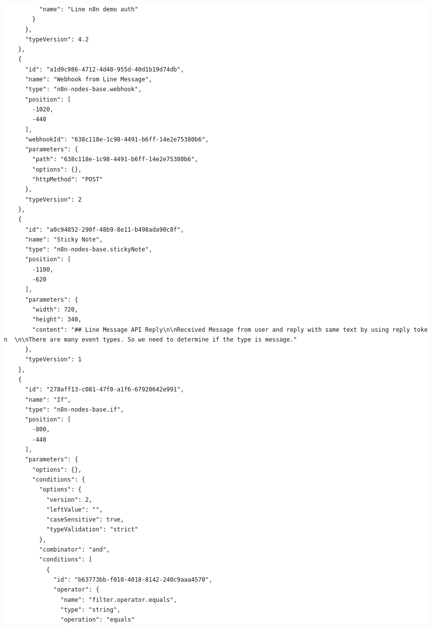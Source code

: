 ```
          "name": "Line n8n demo auth"
        }
      },
      "typeVersion": 4.2
    },
    {
      "id": "a1d9c986-4712-4d40-955d-40d1b19d74db",
      "name": "Webhook from Line Message",
      "type": "n8n-nodes-base.webhook",
      "position": [
        -1020,
        -440
      ],
      "webhookId": "638c118e-1c98-4491-b6ff-14e2e75380b6",
      "parameters": {
        "path": "638c118e-1c98-4491-b6ff-14e2e75380b6",
        "options": {},
        "httpMethod": "POST"
      },
      "typeVersion": 2
    },
    {
      "id": "a0c94852-290f-48b9-8e11-b498ada90c8f",
      "name": "Sticky Note",
      "type": "n8n-nodes-base.stickyNote",
      "position": [
        -1100,
        -620
      ],
      "parameters": {
        "width": 720,
        "height": 340,
        "content": "## Line Message API Reply\n\nReceived Message from user and reply with same text by using reply token  \n\nThere are many event types. So we need to determine if the type is message."
      },
      "typeVersion": 1
    },
    {
      "id": "278aff13-c081-47f0-a1f6-67920642e991",
      "name": "If",
      "type": "n8n-nodes-base.if",
      "position": [
        -800,
        -440
      ],
      "parameters": {
        "options": {},
        "conditions": {
          "options": {
            "version": 2,
            "leftValue": "",
            "caseSensitive": true,
            "typeValidation": "strict"
          },
          "combinator": "and",
          "conditions": [
            {
              "id": "b63773bb-f010-4018-8142-240c9aaa4570",
              "operator": {
                "name": "filter.operator.equals",
                "type": "string",
                "operation": "equals"
```